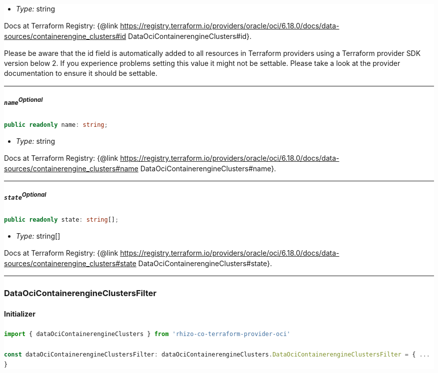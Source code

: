 - *Type:* string

Docs at Terraform Registry: {@link https://registry.terraform.io/providers/oracle/oci/6.18.0/docs/data-sources/containerengine_clusters#id DataOciContainerengineClusters#id}.

Please be aware that the id field is automatically added to all resources in Terraform providers using a Terraform provider SDK version below 2.
If you experience problems setting this value it might not be settable. Please take a look at the provider documentation to ensure it should be settable.

---

##### `name`<sup>Optional</sup> <a name="name" id="rhizo-co-terraform-provider-oci.dataOciContainerengineClusters.DataOciContainerengineClustersConfig.property.name"></a>

```typescript
public readonly name: string;
```

- *Type:* string

Docs at Terraform Registry: {@link https://registry.terraform.io/providers/oracle/oci/6.18.0/docs/data-sources/containerengine_clusters#name DataOciContainerengineClusters#name}.

---

##### `state`<sup>Optional</sup> <a name="state" id="rhizo-co-terraform-provider-oci.dataOciContainerengineClusters.DataOciContainerengineClustersConfig.property.state"></a>

```typescript
public readonly state: string[];
```

- *Type:* string[]

Docs at Terraform Registry: {@link https://registry.terraform.io/providers/oracle/oci/6.18.0/docs/data-sources/containerengine_clusters#state DataOciContainerengineClusters#state}.

---

### DataOciContainerengineClustersFilter <a name="DataOciContainerengineClustersFilter" id="rhizo-co-terraform-provider-oci.dataOciContainerengineClusters.DataOciContainerengineClustersFilter"></a>

#### Initializer <a name="Initializer" id="rhizo-co-terraform-provider-oci.dataOciContainerengineClusters.DataOciContainerengineClustersFilter.Initializer"></a>

```typescript
import { dataOciContainerengineClusters } from 'rhizo-co-terraform-provider-oci'

const dataOciContainerengineClustersFilter: dataOciContainerengineClusters.DataOciContainerengineClustersFilter = { ... }
```
